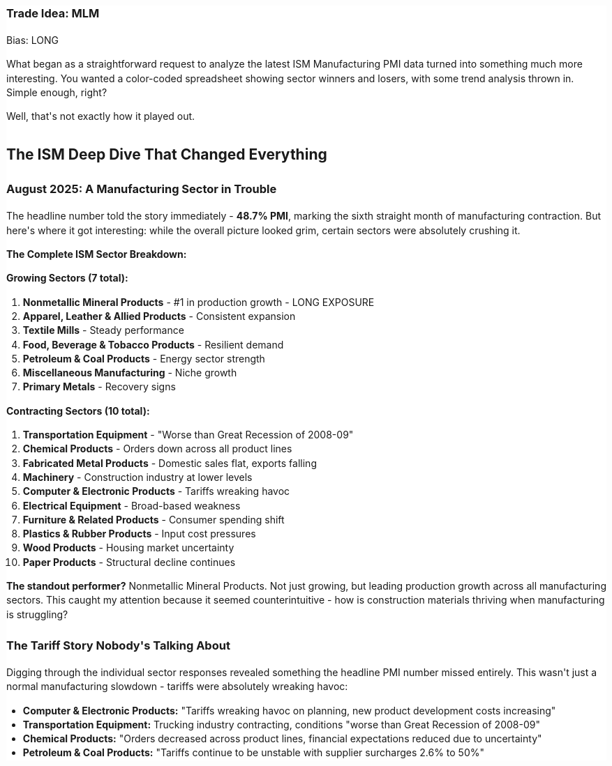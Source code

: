 ### Trade Idea: MLM 
Bias: LONG 

What began as a straightforward request to analyze the latest ISM Manufacturing PMI data turned into something much more interesting. You wanted a color-coded spreadsheet showing sector winners and losers, with some trend analysis thrown in. Simple enough, right? 

Well, that's not exactly how it played out.

## The ISM Deep Dive That Changed Everything

### August 2025: A Manufacturing Sector in Trouble

The headline number told the story immediately - **48.7% PMI**, marking the sixth straight month of manufacturing contraction. But here's where it got interesting: while the overall picture looked grim, certain sectors were absolutely crushing it.

**The Complete ISM Sector Breakdown:**

**Growing Sectors (7 total):**
1. **Nonmetallic Mineral Products** - #1 in production growth - LONG EXPOSURE
2. **Apparel, Leather & Allied Products** - Consistent expansion
3. **Textile Mills** - Steady performance
4. **Food, Beverage & Tobacco Products** - Resilient demand
5. **Petroleum & Coal Products** - Energy sector strength
6. **Miscellaneous Manufacturing** - Niche growth
7. **Primary Metals** - Recovery signs

**Contracting Sectors (10 total):**
1. **Transportation Equipment** - "Worse than Great Recession of 2008-09"
2. **Chemical Products** - Orders down across all product lines
3. **Fabricated Metal Products** - Domestic sales flat, exports falling
4. **Machinery** - Construction industry at lower levels
5. **Computer & Electronic Products** - Tariffs wreaking havoc
6. **Electrical Equipment** - Broad-based weakness
7. **Furniture & Related Products** - Consumer spending shift
8. **Plastics & Rubber Products** - Input cost pressures
9. **Wood Products** - Housing market uncertainty
10. **Paper Products** - Structural decline continues

**The standout performer?** Nonmetallic Mineral Products. Not just growing, but leading production growth across all manufacturing sectors. This caught my attention because it seemed counterintuitive - how is construction materials thriving when manufacturing is struggling?

### The Tariff Story Nobody's Talking About

Digging through the individual sector responses revealed something the headline PMI number missed entirely. This wasn't just a normal manufacturing slowdown - tariffs were absolutely wreaking havoc:

- **Computer & Electronic Products:** "Tariffs wreaking havoc on planning, new product development costs increasing"
- **Transportation Equipment:** Trucking industry contracting, conditions "worse than Great Recession of 2008-09"
- **Chemical Products:** "Orders decreased across product lines, financial expectations reduced due to uncertainty"
- **Petroleum & Coal Products:** "Tariffs continue to be unstable with supplier surcharges 2.6% to 50%"
